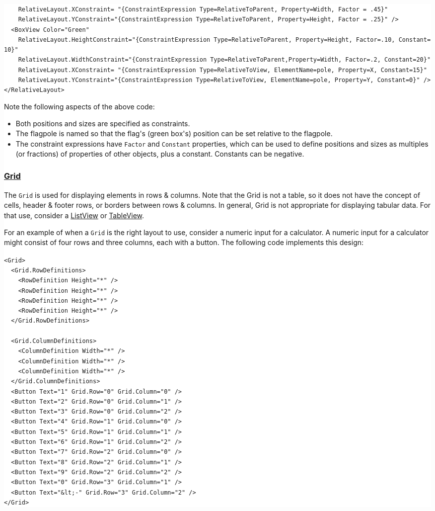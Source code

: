 ```xaml
    RelativeLayout.XConstraint= "{ConstraintExpression Type=RelativeToParent, Property=Width, Factor = .45}"
    RelativeLayout.YConstraint="{ConstraintExpression Type=RelativeToParent, Property=Height, Factor = .25}" />
  <BoxView Color="Green"
    RelativeLayout.HeightConstraint="{ConstraintExpression Type=RelativeToParent, Property=Height, Factor=.10, Constant=10}"
    RelativeLayout.WidthConstraint="{ConstraintExpression Type=RelativeToParent,Property=Width, Factor=.2, Constant=20}"
    RelativeLayout.XConstraint= "{ConstraintExpression Type=RelativeToView, ElementName=pole, Property=X, Constant=15}"
    RelativeLayout.YConstraint="{ConstraintExpression Type=RelativeToView, ElementName=pole, Property=Y, Constant=0}" />
</RelativeLayout>
```

Note the following aspects of the above code:

- Both positions and sizes are specified as constraints.
- The flagpole is named so that the flag's (green box's) position can be set relative to the flagpole.
- The constraint expressions have `Factor` and `Constant` properties, which can be used to define positions and sizes as multiples (or fractions) of properties of other objects, plus a constant. Constants can be negative.

### [Grid](grid.md)

The `Grid` is used for displaying elements in rows & columns. Note that the Grid is not a table, so it does not have the concept of cells, header & footer rows, or borders between rows & columns. In general, Grid is not appropriate for displaying tabular data. For that use, consider a [ListView](~/xamarin-forms/user-interface/listview/index.md) or [TableView](~/xamarin-forms/user-interface/tableview.md).

For an example of when a `Grid` is the right layout to use, consider a numeric input for a calculator. A numeric input for a calculator might consist of four rows and three columns, each with a button. The following code implements this design:

```xaml
<Grid>
  <Grid.RowDefinitions>
    <RowDefinition Height="*" />
    <RowDefinition Height="*" />
    <RowDefinition Height="*" />
    <RowDefinition Height="*" />
  </Grid.RowDefinitions>

  <Grid.ColumnDefinitions>
    <ColumnDefinition Width="*" />
    <ColumnDefinition Width="*" />
    <ColumnDefinition Width="*" />
  </Grid.ColumnDefinitions>
  <Button Text="1" Grid.Row="0" Grid.Column="0" />
  <Button Text="2" Grid.Row="0" Grid.Column="1" />
  <Button Text="3" Grid.Row="0" Grid.Column="2" />
  <Button Text="4" Grid.Row="1" Grid.Column="0" />
  <Button Text="5" Grid.Row="1" Grid.Column="1" />
  <Button Text="6" Grid.Row="1" Grid.Column="2" />
  <Button Text="7" Grid.Row="2" Grid.Column="0" />
  <Button Text="8" Grid.Row="2" Grid.Column="1" />
  <Button Text="9" Grid.Row="2" Grid.Column="2" />
  <Button Text="0" Grid.Row="3" Grid.Column="1" />
  <Button Text="&lt;-" Grid.Row="3" Grid.Column="2" />
</Grid>
```
